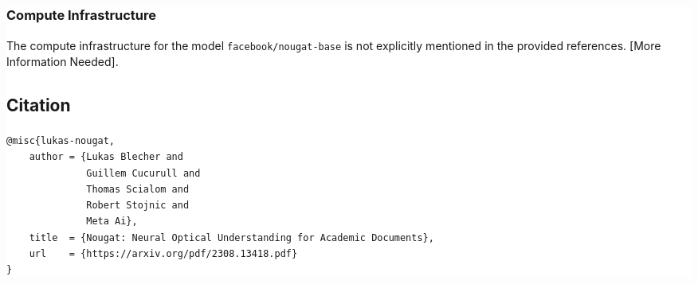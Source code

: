 ### Compute Infrastructure

The compute infrastructure for the model `facebook/nougat-base` is not explicitly mentioned in the provided references. [More Information Needed].

## Citation

```
@misc{lukas-nougat,
    author = {Lukas Blecher and
              Guillem Cucurull and
              Thomas Scialom and
              Robert Stojnic and
              Meta Ai},
    title  = {Nougat: Neural Optical Understanding for Academic Documents},
    url    = {https://arxiv.org/pdf/2308.13418.pdf}
}
```

